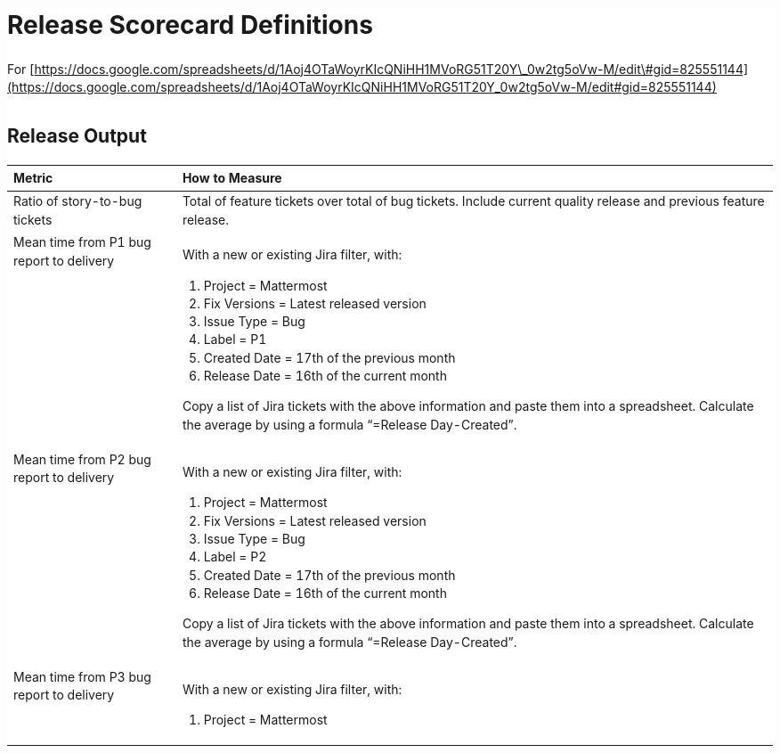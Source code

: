 # Release Scorecard Definitions

For [https://docs.google.com/spreadsheets/d/1Aoj4OTaWoyrKIcQNiHH1MVoRG51T20Y\_0w2tg5oVw-M/edit\#gid=825551144](https://docs.google.com/spreadsheets/d/1Aoj4OTaWoyrKIcQNiHH1MVoRG51T20Y_0w2tg5oVw-M/edit#gid=825551144)

## Release Output

<table>
  <thead>
    <tr>
      <th style="text-align:left">Metric</th>
      <th style="text-align:left">How to Measure</th>
    </tr>
  </thead>
  <tbody>
    <tr>
      <td style="text-align:left">Ratio of story-to-bug tickets</td>
      <td style="text-align:left">Total of feature tickets over total of bug tickets. Include current quality
        release and previous feature release.</td>
    </tr>
    <tr>
      <td style="text-align:left">Mean time from P1 bug report to delivery</td>
      <td style="text-align:left">
        <p>With a new or existing Jira filter, with:</p>
        <ol>
          <li>Project = Mattermost</li>
          <li>Fix Versions = Latest released version</li>
          <li>Issue Type = Bug</li>
          <li>Label = P1</li>
          <li>Created Date = 17th of the previous month</li>
          <li>Release Date = 16th of the current month</li>
        </ol>
        <p>Copy a list of Jira tickets with the above information and paste them
          into a spreadsheet. Calculate the average by using a formula &#x201C;=Release
          Day-Created&#x201D;.</p>
      </td>
    </tr>
    <tr>
      <td style="text-align:left">Mean time from P2 bug report to delivery</td>
      <td style="text-align:left">
        <p>With a new or existing Jira filter, with:</p>
        <ol>
          <li>Project = Mattermost</li>
          <li>Fix Versions = Latest released version</li>
          <li>Issue Type = Bug</li>
          <li>Label = P2</li>
          <li>Created Date = 17th of the previous month</li>
          <li>Release Date = 16th of the current month</li>
        </ol>
        <p>Copy a list of Jira tickets with the above information and paste them
          into a spreadsheet. Calculate the average by using a formula &#x201C;=Release
          Day-Created&#x201D;.</p>
      </td>
    </tr>
    <tr>
      <td style="text-align:left">Mean time from P3 bug report to delivery</td>
      <td style="text-align:left">
        <p>With a new or existing Jira filter, with:</p>
        <ol>
          <li>Project = Mattermost</li>